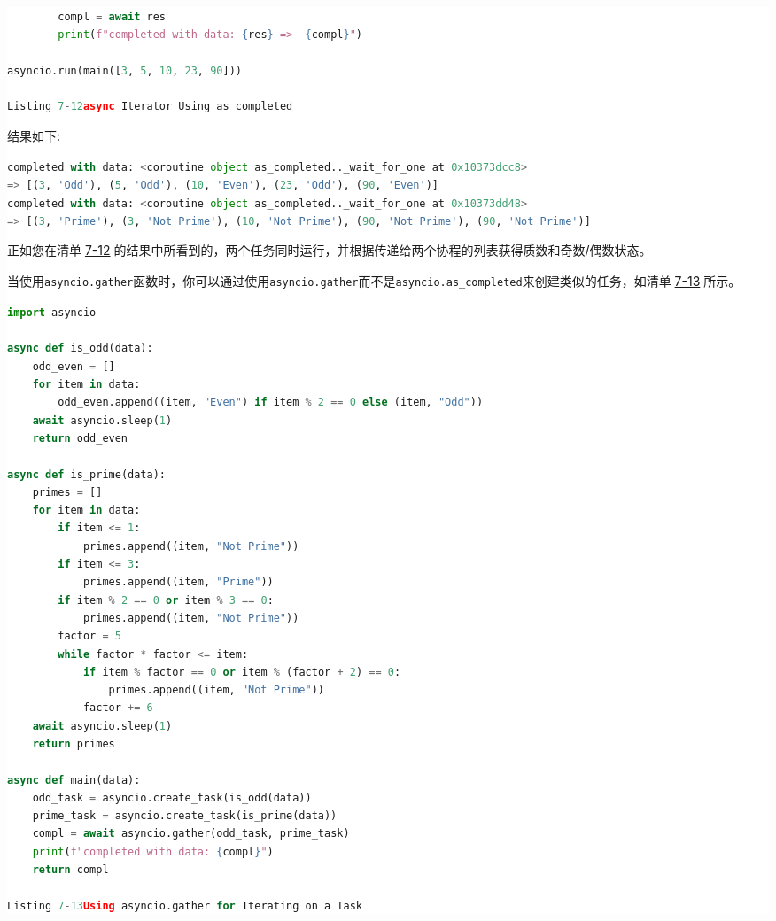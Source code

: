 ```py
        compl = await res
        print(f"completed with data: {res} =>  {compl}")

asyncio.run(main([3, 5, 10, 23, 90]))

Listing 7-12async Iterator Using as_completed

```

结果如下:

```py
completed with data: <coroutine object as_completed.._wait_for_one at 0x10373dcc8>
=> [(3, 'Odd'), (5, 'Odd'), (10, 'Even'), (23, 'Odd'), (90, 'Even')]
completed with data: <coroutine object as_completed.._wait_for_one at 0x10373dd48>
=> [(3, 'Prime'), (3, 'Not Prime'), (10, 'Not Prime'), (90, 'Not Prime'), (90, 'Not Prime')]

```

正如您在清单 [7-12](#PC19) 的结果中所看到的，两个任务同时运行，并根据传递给两个协程的列表获得质数和奇数/偶数状态。

当使用`asyncio.gather`函数时，你可以通过使用`asyncio.gather`而不是`asyncio.as_completed`来创建类似的任务，如清单 [7-13](#PC21) 所示。

```py
import asyncio

async def is_odd(data):
    odd_even = []
    for item in data:
        odd_even.append((item, "Even") if item % 2 == 0 else (item, "Odd"))
    await asyncio.sleep(1)
    return odd_even

async def is_prime(data):
    primes = []
    for item in data:
        if item <= 1:
            primes.append((item, "Not Prime"))
        if item <= 3:
            primes.append((item, "Prime"))
        if item % 2 == 0 or item % 3 == 0:
            primes.append((item, "Not Prime"))
        factor = 5
        while factor * factor <= item:
            if item % factor == 0 or item % (factor + 2) == 0:
                primes.append((item, "Not Prime"))
            factor += 6
    await asyncio.sleep(1)
    return primes

async def main(data):
    odd_task = asyncio.create_task(is_odd(data))
    prime_task = asyncio.create_task(is_prime(data))
    compl = await asyncio.gather(odd_task, prime_task)
    print(f"completed with data: {compl}")
    return compl

Listing 7-13Using asyncio.gather for Iterating on a Task

```
